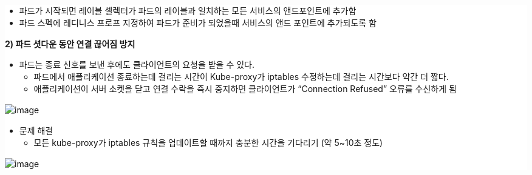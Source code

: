 - 파드가 시작되면 레이블 셀렉터가 파드의 레이블과 일치하는 모든 서비스의 앤드포인트에 추가함
- 파드 스펙에 레디니스 프로프 지정하여 파드가 준비가 되었을때 서비스의 앤드 포인트에 추가되도록 함

**2) 파드 셧다운 동안 연결 끊어짐 방지**

- 파드는 종료 신호를 보낸 후에도 클라이언트의 요청을 받을 수 있다.
    - 파드에서 애플리케이션 종료하는데 걸리는 시간이 Kube-proxy가 iptables 수정하는데 걸리는 시간보다 약간 더 짧다.
    - 애플리케이션이 서버 소켓을 닫고 연결 수락을 즉시 중지하면 클라이언트가 “Connection Refused” 오류를 수신하게 됨

<img width="875" alt="image" src="https://github.com/user-attachments/assets/9576d872-2665-493c-81c4-ed02696963a7" />

- 문제 해결
    - 모든 kube-proxy가 iptables 규칙을 업데이트할 때까지 충분한 시간을 기다리기 (약 5~10초 정도)

<img width="875" alt="image" src="https://github.com/user-attachments/assets/f4c0013b-5d9c-47c9-8c25-bbbb2d1124a2" />
